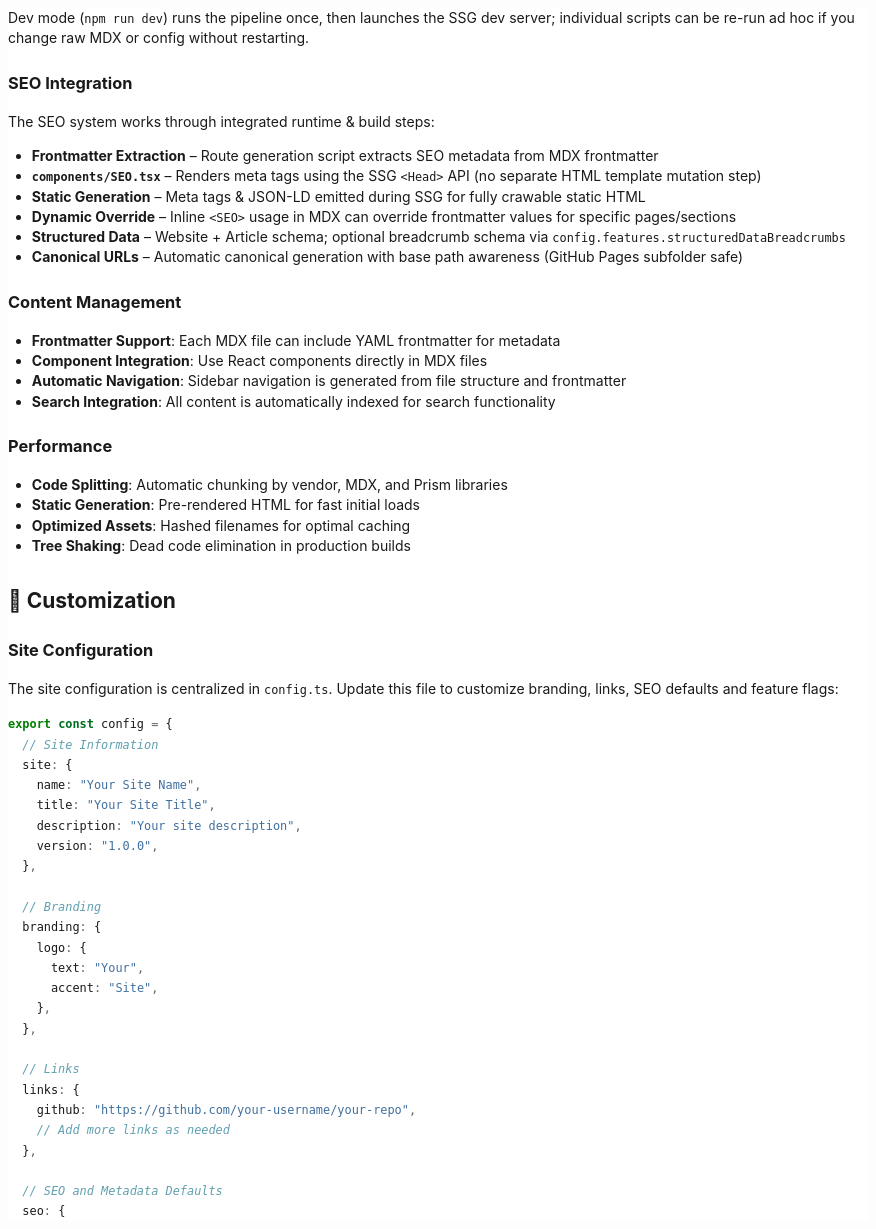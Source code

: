 Dev mode (`npm run dev`) runs the pipeline once, then launches the SSG dev server; individual scripts can be re-run ad hoc if you change raw MDX or config without restarting.

### SEO Integration

The SEO system works through integrated runtime & build steps:

- **Frontmatter Extraction** – Route generation script extracts SEO metadata from MDX frontmatter
- **`components/SEO.tsx`** – Renders meta tags using the SSG `<Head>` API (no separate HTML template mutation step)
- **Static Generation** – Meta tags & JSON-LD emitted during SSG for fully crawable static HTML
- **Dynamic Override** – Inline `<SEO>` usage in MDX can override frontmatter values for specific pages/sections
- **Structured Data** – Website + Article schema; optional breadcrumb schema via `config.features.structuredDataBreadcrumbs`
- **Canonical URLs** – Automatic canonical generation with base path awareness (GitHub Pages subfolder safe)

### Content Management

- **Frontmatter Support**: Each MDX file can include YAML frontmatter for metadata
- **Component Integration**: Use React components directly in MDX files
- **Automatic Navigation**: Sidebar navigation is generated from file structure and frontmatter
- **Search Integration**: All content is automatically indexed for search functionality

### Performance

- **Code Splitting**: Automatic chunking by vendor, MDX, and Prism libraries
- **Static Generation**: Pre-rendered HTML for fast initial loads
- **Optimized Assets**: Hashed filenames for optimal caching
- **Tree Shaking**: Dead code elimination in production builds

## 🎨 Customization

### Site Configuration

The site configuration is centralized in `config.ts`. Update this file to customize branding, links, SEO defaults and feature flags:

```typescript
export const config = {
  // Site Information
  site: {
    name: "Your Site Name",
    title: "Your Site Title",
    description: "Your site description",
    version: "1.0.0",
  },

  // Branding
  branding: {
    logo: {
      text: "Your",
      accent: "Site",
    },
  },

  // Links
  links: {
    github: "https://github.com/your-username/your-repo",
    // Add more links as needed
  },

  // SEO and Metadata Defaults
  seo: {
```